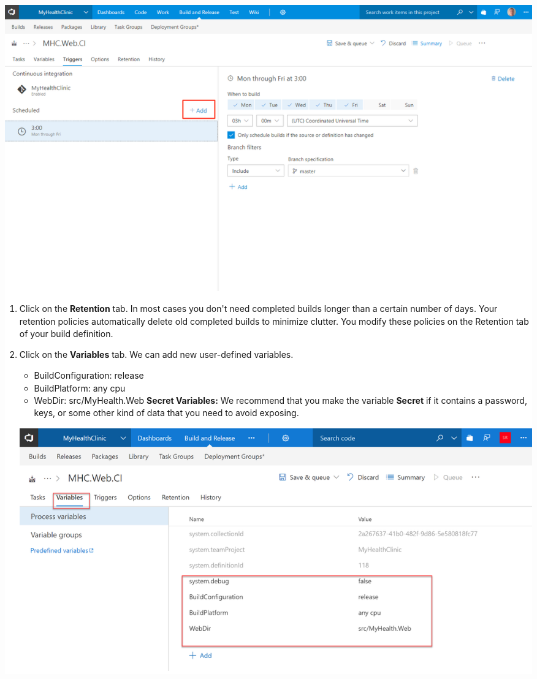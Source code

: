    ![23](images/23.png)

1. Click on the **Retention** tab. In most cases you don't need completed builds longer than a certain number of days. Your retention policies automatically delete old completed builds to minimize clutter. You modify these policies on the Retention tab of your build definition.

1. Click on the **Variables** tab. We can add new user-defined variables.

   - BuildConfiguration: release
   - BuildPlatform: any cpu
   - WebDir: src/MyHealth.Web
   **Secret Variables:** We recommend that you make the variable **Secret** if it contains a password, keys, or some other kind of data that you need to avoid exposing.

   ![24](images/24.png)
